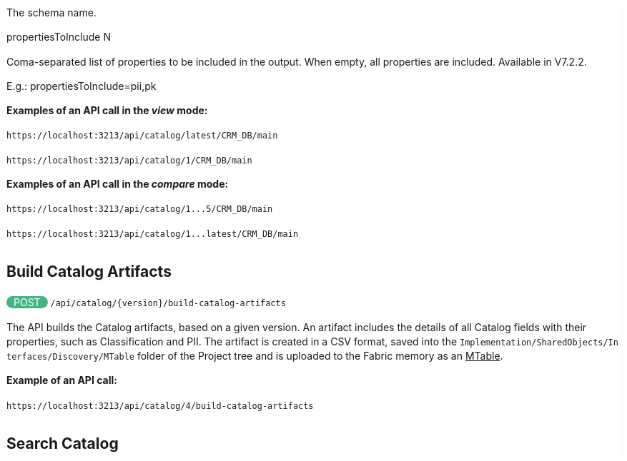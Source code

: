 <td>
<p>The schema name.</p>
</td>
</tr>
<tr>
<td>propertiesToInclude</td>
<td>N</td>
<td>
<p>Coma-separated list of properties to be included in the output. When empty, all properties are included. Available in V7.2.2.</p><p>E.g.: propertiesToInclude=pii,pk</p>
</td>
</tr>
</tbody>
</table>


**Examples of an API call in the *view* mode:**

```
https://localhost:3213/api/catalog/latest/CRM_DB/main
```

```
https://localhost:3213/api/catalog/1/CRM_DB/main
```

**Examples of an API call in the *compare* mode:**

```
https://localhost:3213/api/catalog/1...5/CRM_DB/main
```

```
https://localhost:3213/api/catalog/1...latest/CRM_DB/main
```



## Build Catalog Artifacts

<span style="border-radius: 12em; background-color: #46B583; padding: 0 10px; color:white">POST</span>   `/api/catalog/{version}/build-catalog-artifacts`

The API builds the Catalog artifacts, based on a given version. An artifact includes the details of all Catalog fields with their properties, such as Classification and PII. The artifact is created in a CSV format, saved into the ```Implementation/SharedObjects/Interfaces/Discovery/MTable``` folder of the Project tree and is uploaded to the Fabric memory as an [MTable](/articles/09_translations/06_mtables_overview.md). 

**Example of an API call:**

```
https://localhost:3213/api/catalog/4/build-catalog-artifacts
```



## Search Catalog
